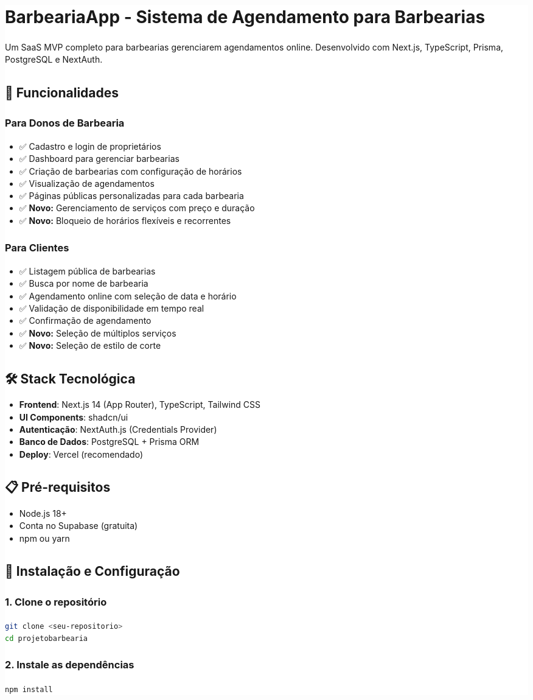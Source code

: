 # BarbeariaApp - Sistema de Agendamento para Barbearias

Um SaaS MVP completo para barbearias gerenciarem agendamentos online. Desenvolvido com Next.js, TypeScript, Prisma, PostgreSQL e NextAuth.

## 🚀 Funcionalidades

### Para Donos de Barbearia
- ✅ Cadastro e login de proprietários
- ✅ Dashboard para gerenciar barbearias
- ✅ Criação de barbearias com configuração de horários
- ✅ Visualização de agendamentos
- ✅ Páginas públicas personalizadas para cada barbearia
- ✅ **Novo:** Gerenciamento de serviços com preço e duração
- ✅ **Novo:** Bloqueio de horários flexíveis e recorrentes

### Para Clientes
- ✅ Listagem pública de barbearias
- ✅ Busca por nome de barbearia
- ✅ Agendamento online com seleção de data e horário
- ✅ Validação de disponibilidade em tempo real
- ✅ Confirmação de agendamento
- ✅ **Novo:** Seleção de múltiplos serviços
- ✅ **Novo:** Seleção de estilo de corte

## 🛠️ Stack Tecnológica

- **Frontend**: Next.js 14 (App Router), TypeScript, Tailwind CSS
- **UI Components**: shadcn/ui
- **Autenticação**: NextAuth.js (Credentials Provider)
- **Banco de Dados**: PostgreSQL + Prisma ORM
- **Deploy**: Vercel (recomendado)

## 📋 Pré-requisitos

- Node.js 18+ 
- Conta no Supabase (gratuita)
- npm ou yarn

## 🚀 Instalação e Configuração

### 1. Clone o repositório
```bash
git clone <seu-repositorio>
cd projetobarbearia
```

### 2. Instale as dependências
```bash
npm install
```
